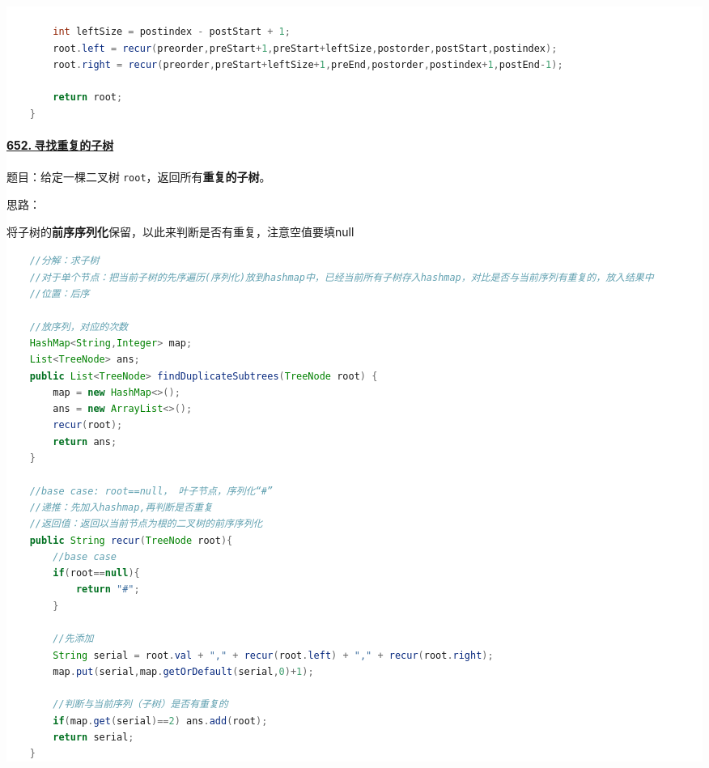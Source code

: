 ```java

        int leftSize = postindex - postStart + 1;
        root.left = recur(preorder,preStart+1,preStart+leftSize,postorder,postStart,postindex);
        root.right = recur(preorder,preStart+leftSize+1,preEnd,postorder,postindex+1,postEnd-1);

        return root;
    }
```

#### [652. 寻找重复的子树](https://leetcode-cn.com/problems/find-duplicate-subtrees/)

题目：给定一棵二叉树 `root`，返回所有**重复的子树**。

思路：

将子树的**前序序列化**保留，以此来判断是否有重复，注意空值要填null

```java
    //分解：求子树
    //对于单个节点：把当前子树的先序遍历(序列化)放到hashmap中，已经当前所有子树存入hashmap，对比是否与当前序列有重复的，放入结果中
    //位置：后序

    //放序列，对应的次数
    HashMap<String,Integer> map; 
    List<TreeNode> ans;
    public List<TreeNode> findDuplicateSubtrees(TreeNode root) {
        map = new HashMap<>(); 
        ans = new ArrayList<>();
        recur(root);
        return ans;
    }

    //base case: root==null， 叶子节点，序列化“#”
    //递推：先加入hashmap,再判断是否重复
    //返回值：返回以当前节点为根的二叉树的前序序列化
    public String recur(TreeNode root){
        //base case
        if(root==null){
            return "#";
        }

        //先添加
        String serial = root.val + "," + recur(root.left) + "," + recur(root.right);
        map.put(serial,map.getOrDefault(serial,0)+1);

        //判断与当前序列（子树）是否有重复的
        if(map.get(serial)==2) ans.add(root);
        return serial;
    }
```


